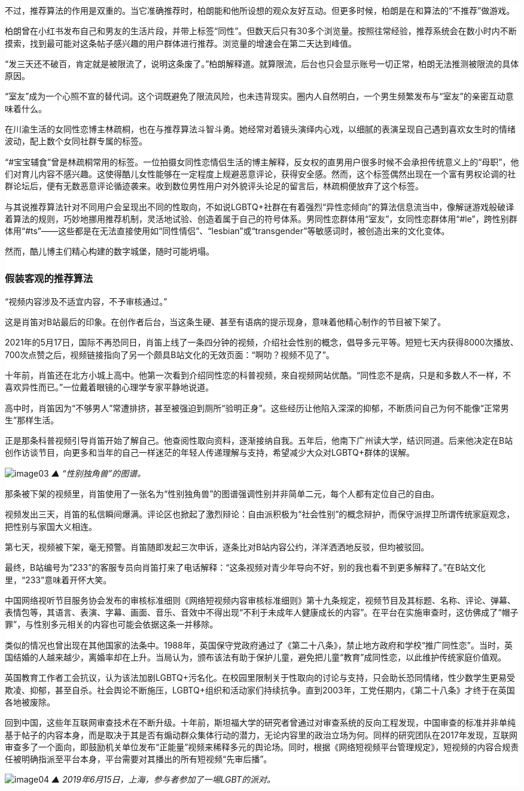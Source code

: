 不过，推荐算法的作用是双重的。当它准确推荐时，柏朗能和他所设想的观众友好互动。但更多时候，柏朗是在和算法的“不推荐”做游戏。

柏朗曾在小红书发布自己和男友的生活片段，并带上标签“同性”。但数天后只有30多个浏览量。按照往常经验，推荐系统会在数小时内不断摸索，找到最可能对这条帖子感兴趣的用户群体进行推荐。浏览量的增速会在第二天达到峰值。

“发三天还不破百，肯定就是被限流了，说明这条废了。”柏朗解释道。就算限流，后台也只会显示账号一切正常，柏朗无法推测被限流的具体原因。

“室友”成为一个心照不宣的替代词。这个词既避免了限流风险，也未违背现实。圈内人自然明白，一个男生频繁发布与“室友”的亲密互动意味着什么。

在川渝生活的女同性恋博主林疏桐，也在与推荐算法斗智斗勇。她经常对着镜头演绎内心戏，以细腻的表演呈现自己遇到喜欢女生时的情绪波动，配上数个女同社群专属的标签。

“#宝宝辅食”曾是林疏桐常用的标签。一位拍摄女同性恋情侣生活的博主解释，反女权的直男用户很多时候不会承担传统意义上的“母职”，他们对育儿内容不感兴趣。这使得酷儿女性能够在一定程度上规避恶意评论，获得安全感。然而，这个标签偶然出现在一个富有男权论调的社群论坛后，便有无数恶意评论循迹袭来。收到数位男性用户对外貌评头论足的留言后，林疏桐便放弃了这个标签。

与其说推荐算法针对不同用户会呈现出不同的性取向，不如说LGBTQ+社群在有着强烈“异性恋倾向”的算法信息流当中，像解谜游戏般破译着算法的规则，巧妙地挪用推荐机制，灵活地试验、创造着属于自己的符号体系。男同性恋群体用“室友”，女同性恋群体用“#le”，跨性别群体用“#ts”——这些都是在无法直接使用如“同性情侣”、“lesbian”或“transgender”等敏感词时，被创造出来的文化变体。

然而，酷儿博主们精心构建的数字城堡，随时可能坍塌。


### 假装客观的推荐算法

“视频内容涉及不适宜内容，不予审核通过。”

这是肖笛对B站最后的印象。在创作者后台，当这条生硬、甚至有语病的提示现身，意味着他精心制作的节目被下架了。

2021年的5月17日，国际不再恐同日，肖笛上线了一条四分钟的视频，介绍社会性别的概念，倡导多元平等。短短七天内获得8000次播放、700次点赞之后，视频链接指向了另一个颇具B站文化的无效页面：“啊叻？视频不见了”。

十年前，肖笛还在北方小城上高中。他第一次看到介绍同性恋的科普视频，來自视频网站优酷。“同性恋不是病，只是和多数人不一样，不喜欢异性而已。”一位戴着眼镜的心理学专家平静地说道。

高中时，肖笛因为“不够男人”常遭排挤，甚至被强迫到厕所“验明正身”。这些经历让他陷入深深的抑郁，不断质问自己为何不能像“正常男生”那样生活。

正是那条科普视频引导肖笛开始了解自己。他查阅性取向资料，逐渐接纳自我。五年后，他南下广州读大学，结识同道。后来他决定在B站创作访谈节目，向更多和当年的自己一样迷茫的年轻人传递理解与支持，希望减少大众对LGBTQ+群体的误解。

![image03](https://i.imgur.com/hzWJweH.png)
_▲ “性别独角兽”的图谱。_

那条被下架的视频里，肖笛使用了一张名为“性别独角兽”的图谱强调性别并非简单二元，每个人都有定位自己的自由。

视频发出三天，肖笛的私信瞬间爆满。评论区也掀起了激烈辩论：自由派积极为“社会性别”的概念辩护，而保守派捍卫所谓传统家庭观念，把性别与家国大义相连。

第七天，视频被下架，毫无预警。肖笛随即发起三次申诉，逐条比对B站内容公约，洋洋洒洒地反驳，但均被驳回。

最终，B站编号为“233”的客服专员向肖笛打来了电话解释：“这条视频对青少年导向不好，别的我也看不到更多解释了。”在B站文化里，“233”意味着开怀大笑。

中国网络视听节目服务协会发布的审核标准细则《网络短视频内容审核标准细则》第十九条规定，视频节目及其标题、名称、评论、弹幕、表情包等，其语言、表演、字幕、画面、音乐、音效中不得出现“不利于未成年人健康成长的内容”。在平台在实施审查时，这仿佛成了“帽子罪”，与性别多元相关的内容也可能会依据这条一并移除。

类似的情况也曾出现在其他国家的法条中。1988年，英国保守党政府通过了《第二十八条》，禁止地方政府和学校“推广同性恋”。当时，英国结婚的人越来越少，离婚率却在上升。当局认为，颁布该法有助于保护儿童，避免把儿童“教育”成同性恋，以此维护传统家庭价值观。

英国教育工作者工会抗议，认为该法加剧LGBTQ+污名化。在校园里限制关于性取向的讨论与支持，只会助长恐同情绪，性少数学生更易受欺凌、抑郁，甚至自杀。社会舆论不断施压，LGBTQ+组织和活动家们持续抗争。直到2003年，工党任期内，《第二十八条》才终于在英国各地被废除。

回到中国，这些年互联网审查技术在不断升级。十年前，斯坦福大学的研究者曾通过对审查系统的反向工程发现，中国审查的标准并非单纯基于帖子的内容本身，而是取决于其是否有煽动群众集体行动的潜力，无论内容里的政治立场为何。同样的研究团队在2017年发现，互联网审查多了一个面向，即鼓励机关单位发布“正能量”视频来稀释多元的舆论场。同时，根据《网络短视频平台管理规定》，短视频的内容合规责任被明确指派至平台本身，平台需要对其播出的所有短视频“先审后播”。

![image04](https://i.imgur.com/Slbdyyt.png)
_▲ 2019年6月15日，上海，参与者参加了一埸LGBT的派对。_
